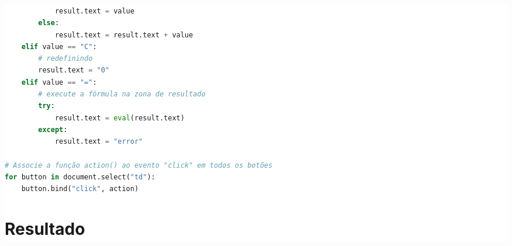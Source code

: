 ```python
            result.text = value
        else:
            result.text = result.text + value
    elif value == "C":
        # redefinindo
        result.text = "0"
    elif value == "=":
        # execute a fórmula na zona de resultado
        try:
            result.text = eval(result.text)
        except:
            result.text = "error"

# Associe a função action() ao evento "click" em todos os botões
for button in document.select("td"):
    button.bind("click", action)
```

Resultado
=========
<iframe width="800", height="400" src="/gallery/calculator.html"></iframe>
